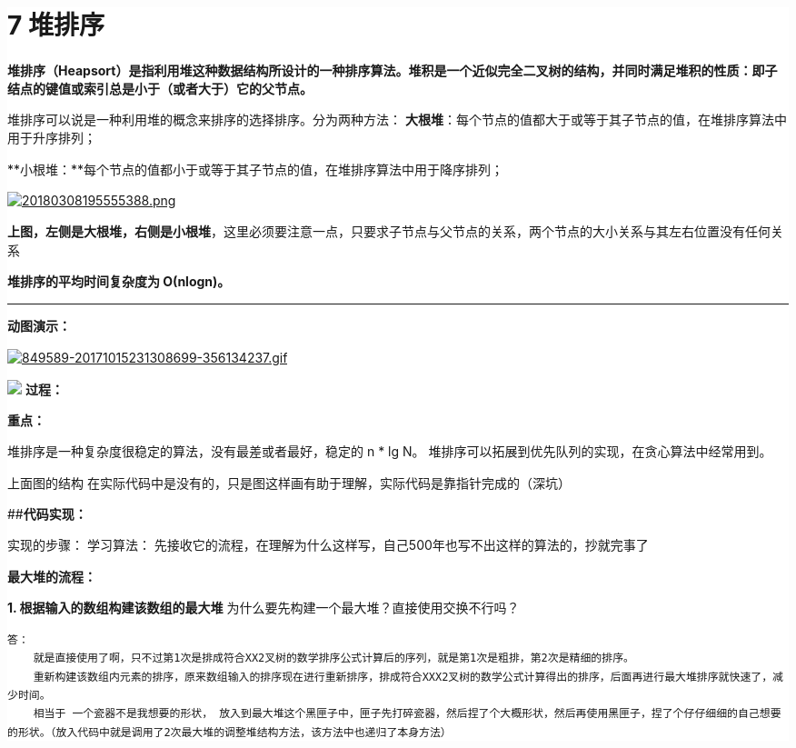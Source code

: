

# 7 堆排序

**堆排序（Heapsort）**是指利用堆这种数据结构所设计的一种排序算法。堆积是一个近似完全二叉树的结构，并同时满足堆积的性质**：即子结点的键值或索引总是小于（或者大于）它的父节点。**

堆排序可以说是一种利用堆的概念来排序的选择排序。分为两种方法：
**大根堆**：每个节点的值都大于或等于其子节点的值，在堆排序算法中用于升序排列；

**小根堆：**每个节点的值都小于或等于其子节点的值，在堆排序算法中用于降序排列；

[![20180308195555388.png](https://i.loli.net/2019/01/30/5c51769cdf814.png)](https://i.loli.net/2019/01/30/5c51769cdf814.png)

**上图，左侧是大根堆，右侧是小根堆**，这里必须要注意一点，只要求子节点与父节点的关系，两个节点的大小关系与其左右位置没有任何关系

**堆排序的平均时间复杂度为 Ο(nlogn)。**

--------------------------------------------------------




**动图演示：**

[![849589-20171015231308699-356134237.gif](https://i.loli.net/2019/01/30/5c516a7e840bf.gif)](https://i.loli.net/2019/01/30/5c516a7e840bf.gif)

[![](https://puui.qpic.cn/fans_admin/0/3_1231832914_1570210802723/0)](https://puui.qpic.cn/fans_admin/0/3_1231832914_1570210802723/0)
**过程：**






**重点：**

堆排序是一种复杂度很稳定的算法，没有最差或者最好，稳定的 n * lg N。
堆排序可以拓展到优先队列的实现，在贪心算法中经常用到。


上面图的结构 在实际代码中是没有的，只是图这样画有助于理解，实际代码是靠指针完成的（深坑）




##**代码实现：**

实现的步骤：
     学习算法： 先接收它的流程，在理解为什么这样写，自己500年也写不出这样的算法的，抄就完事了
     
**最大堆的流程：**

 **1. 根据输入的数组构建该数组的最大堆**
    为什么要先构建一个最大堆？直接使用交换不行吗？
    
    答： 
        就是直接使用了啊，只不过第1次是排成符合XX2叉树的数学排序公式计算后的序列，就是第1次是粗排，第2次是精细的排序。
        重新构建该数组内元素的排序，原来数组输入的排序现在进行重新排序，排成符合XXX2叉树的数学公式计算得出的排序，后面再进行最大堆排序就快速了，减少时间。
        相当于 一个瓷器不是我想要的形状， 放入到最大堆这个黑匣子中，匣子先打碎瓷器，然后捏了个大概形状，然后再使用黑匣子，捏了个仔仔细细的自己想要的形状。（放入代码中就是调用了2次最大堆的调整堆结构方法，该方法中也递归了本身方法）
        